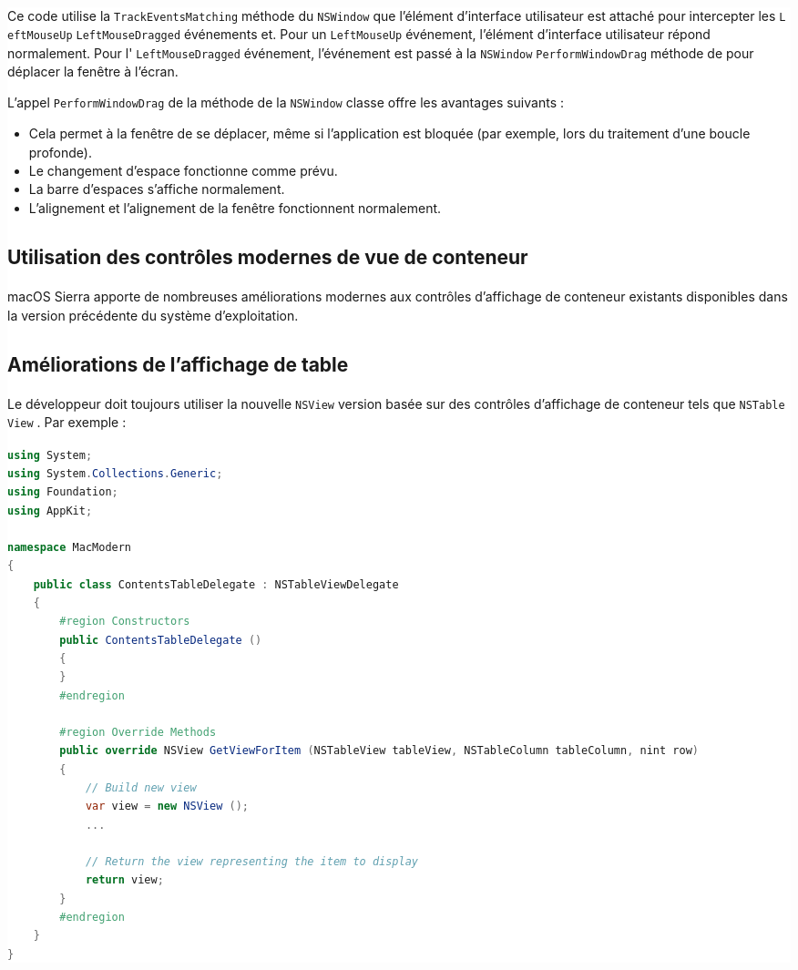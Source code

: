 Ce code utilise la `TrackEventsMatching` méthode du `NSWindow` que l’élément d’interface utilisateur est attaché pour intercepter les `LeftMouseUp` `LeftMouseDragged` événements et. Pour un `LeftMouseUp` événement, l’élément d’interface utilisateur répond normalement. Pour l' `LeftMouseDragged` événement, l’événement est passé à la `NSWindow` `PerformWindowDrag` méthode de pour déplacer la fenêtre à l’écran.

L’appel `PerformWindowDrag` de la méthode de la `NSWindow` classe offre les avantages suivants :

- Cela permet à la fenêtre de se déplacer, même si l’application est bloquée (par exemple, lors du traitement d’une boucle profonde).
- Le changement d’espace fonctionne comme prévu.
- La barre d’espaces s’affiche normalement.
- L’alignement et l’alignement de la fenêtre fonctionnent normalement.

<a name="Using-Modern-Container-View-Controls"></a>

## <a name="using-modern-container-view-controls"></a>Utilisation des contrôles modernes de vue de conteneur

macOS Sierra apporte de nombreuses améliorations modernes aux contrôles d’affichage de conteneur existants disponibles dans la version précédente du système d’exploitation.

<a name="Table View Enhancements"></a>

## <a name="table-view-enhancements"></a>Améliorations de l’affichage de table

Le développeur doit toujours utiliser la nouvelle `NSView` version basée sur des contrôles d’affichage de conteneur tels que `NSTableView` . Par exemple :

```csharp
using System;
using System.Collections.Generic;
using Foundation;
using AppKit;

namespace MacModern
{
    public class ContentsTableDelegate : NSTableViewDelegate
    {
        #region Constructors
        public ContentsTableDelegate ()
        {
        }
        #endregion

        #region Override Methods
        public override NSView GetViewForItem (NSTableView tableView, NSTableColumn tableColumn, nint row)
        {
            // Build new view
            var view = new NSView ();
            ...

            // Return the view representing the item to display
            return view;
        }
        #endregion
    }
}
```
